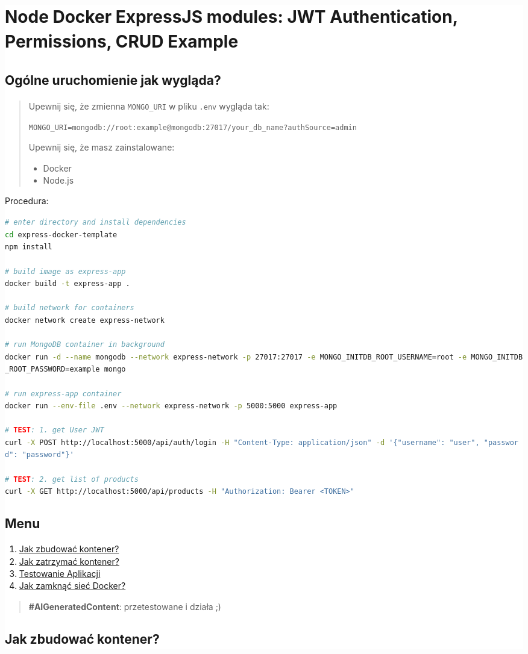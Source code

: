 # Node Docker ExpressJS modules: JWT Authentication, Permissions, CRUD Example

## Ogólne uruchomienie jak wygląda?

> Upewnij się, że zmienna `MONGO_URI` w pliku `.env` wygląda tak:
> ```
> MONGO_URI=mongodb://root:example@mongodb:27017/your_db_name?authSource=admin
> ```
>
> Upewnij się, że masz zainstalowane:
> - Docker
> - Node.js

Procedura:
```bash
# enter directory and install dependencies
cd express-docker-template
npm install

# build image as express-app
docker build -t express-app .

# build network for containers
docker network create express-network

# run MongoDB container in background
docker run -d --name mongodb --network express-network -p 27017:27017 -e MONGO_INITDB_ROOT_USERNAME=root -e MONGO_INITDB_ROOT_PASSWORD=example mongo

# run express-app container
docker run --env-file .env --network express-network -p 5000:5000 express-app

# TEST: 1. get User JWT
curl -X POST http://localhost:5000/api/auth/login -H "Content-Type: application/json" -d '{"username": "user", "password": "password"}'

# TEST: 2. get list of products
curl -X GET http://localhost:5000/api/products -H "Authorization: Bearer <TOKEN>"
```

## Menu

1. [Jak zbudować kontener?](#jak-zbudować-kontener)
2. [Jak zatrzymać kontener?](#jak-zatrzymać-kontener)
3. [Testowanie Aplikacji](#testowanie-aplikacji)
4. [Jak zamknąć sieć Docker?](#jak-zamknąć-sieć-docker)

> **#AIGeneratedContent**: przetestowane i działa ;)

## Jak zbudować kontener?
